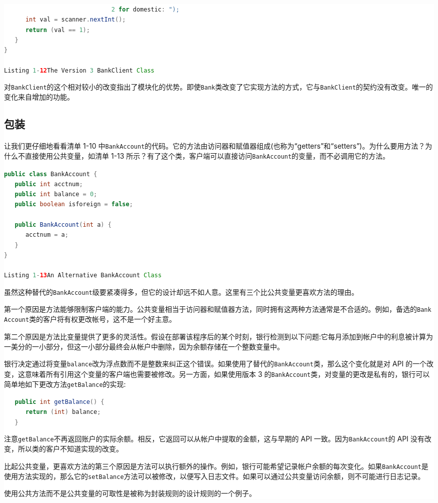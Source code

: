 ```java
                              2 for domestic: ");
      int val = scanner.nextInt();
      return (val == 1);
   }
}

Listing 1-12The Version 3 BankClient Class

```

对`BankClient`的这个相对较小的改变指出了模块化的优势。即使`Bank`类改变了它实现方法的方式，它与`BankClient`的契约没有改变。唯一的变化来自增加的功能。

## 包装

让我们更仔细地看看清单 1-10 中`BankAccount`的代码。它的方法由访问器和赋值器组成(也称为“getters”和“setters”)。为什么要用方法？为什么不直接使用公共变量，如清单 1-13 所示？有了这个类，客户端可以直接访问`BankAccount`的变量，而不必调用它的方法。

```java
public class BankAccount {
   public int acctnum;
   public int balance = 0;
   public boolean isforeign = false;

   public BankAccount(int a) {
      acctnum = a;
   }
}

Listing 1-13An Alternative BankAccount Class

```

虽然这种替代的`BankAccount`级要紧凑得多，但它的设计却远不如人意。这里有三个比公共变量更喜欢方法的理由。

第一个原因是方法能够限制客户端的能力。公共变量相当于访问器和赋值器方法，同时拥有这两种方法通常是不合适的。例如，备选的`BankAccount`类的客户将有权更改帐号，这不是一个好主意。

第二个原因是方法比变量提供了更多的灵活性。假设在部署该程序后的某个时刻，银行检测到以下问题:它每月添加到帐户中的利息被计算为一美分的一小部分，但这一小部分最终会从帐户中删除，因为余额存储在一个整数变量中。

银行决定通过将变量`balance`改为浮点数而不是整数来纠正这个错误。如果使用了替代的`BankAccount`类，那么这个变化就是对 API 的一个改变，这意味着所有引用这个变量的客户端也需要被修改。另一方面，如果使用版本 3 的`BankAccount`类，对变量的更改是私有的，银行可以简单地如下更改方法`getBalance`的实现:

```java
   public int getBalance() {
      return (int) balance;
   }

```

注意`getBalance`不再返回账户的实际余额。相反，它返回可以从帐户中提取的金额，这与早期的 API 一致。因为`BankAccount`的 API 没有改变，所以类的客户不知道实现的改变。

比起公共变量，更喜欢方法的第三个原因是方法可以执行额外的操作。例如，银行可能希望记录帐户余额的每次变化。如果`BankAccount`是使用方法实现的，那么它的`setBalance`方法可以被修改，以便写入日志文件。如果可以通过公共变量访问余额，则不可能进行日志记录。

使用公共方法而不是公共变量的可取性是被称为封装规则的设计规则的一个例子。

